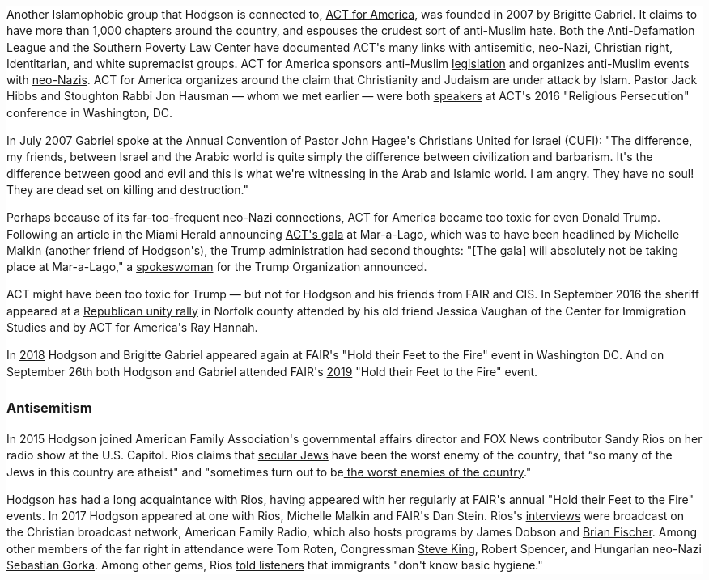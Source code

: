Another Islamophobic group that Hodgson is connected to, [ACT for America](https://www.adl.org/resources/profile/act-america), was founded in 2007 by Brigitte Gabriel. It claims to have more than 1,000 chapters around the country, and espouses the crudest sort of anti-Muslim hate. Both the Anti-Defamation League and the Southern Poverty Law Center have documented ACT's [many links](https://www.splcenter.org/fighting-hate/extremist-files/group/act-america) with antisemitic, neo-Nazi, Christian right, Identitarian, and white supremacist groups. ACT for America sponsors anti-Muslim [legislation](https://www.splcenter.org/hatewatch/2018/02/05/anti-sharia-law-bills-united-states) and organizes anti-Muslim events with [neo-Nazis](https://www.huffpost.com/entry/anti-sharia-group-with-close-ties-to-trump-has-a-nazi-problem_n_59d2a231e4b048a44324852b). ACT for America organizes around the claim that Christianity and Judaism are under attack by Islam. Pastor Jack Hibbs and Stoughton Rabbi Jon Hausman — whom we met earlier — were both [speakers](https://www.c-span.org/video/?414748-4/act-america-2016-conference-part-4) at ACT's 2016 "Religious Persecution" conference in Washington, DC.

In July 2007 [Gabriel](https://www.splcenter.org/fighting-hate/intelligence-report/2011/anti-muslim-inner-circle) spoke at the Annual Convention of Pastor John Hagee's Christians United for Israel (CUFI): "The difference, my friends, between Israel and the Arabic world is quite simply the difference between civilization and barbarism. It's the difference between good and evil and this is what we're witnessing in the Arab and Islamic world. I am angry. They have no soul! They are dead set on killing and destruction."

Perhaps because of its far-too-frequent neo-Nazi connections, ACT for America became too toxic for even Donald Trump. Following an article in the Miami Herald announcing [ACT's gala](https://www.miamiherald.com/news/politics-government/article235830792.html) at Mar-a-Lago, which was to have been headlined by Michelle Malkin (another friend of Hodgson's), the Trump administration had second thoughts: "[The gala] will absolutely not be taking place at Mar-a-Lago," a [spokeswoman](https://www.mcclatchydc.com/news/politics-government/article235855202.html) for the Trump Organization announced.

ACT might have been too toxic for Trump — but not for Hodgson and his friends from FAIR and CIS. In September 2016 the sheriff appeared at a [Republican unity rally](https://www.wickedlocal.com/story/journal-sun/2016/09/27/norfolk-county-republicans-to-host/25280047007/) in Norfolk county attended by his old friend Jessica Vaughan of the Center for Immigration Studies and by ACT for America's Ray Hannah.

In [2018](https://americasvoice.org/blog/who-attended-feet-to-the-fire-act-2018/) Hodgson and Brigitte Gabriel appeared again at FAIR's "Hold their Feet to the Fire" event in Washington DC. And on September 26th both Hodgson and Gabriel attended FAIR's [2019](https://www.facebook.com/WCBM680/photos/a.2237628409609572/3726754690696929/) "Hold their Feet to the Fire" event.

### Antisemitism

In 2015 Hodgson joined American Family Association's governmental affairs director and FOX News contributor Sandy Rios on her radio show at the U.S. Capitol. Rios claims that [secular Jews](https://www.rightwingwatch.org/post/sandy-rios-says-secular-jews-have-been-the-worst-enemies-of-the-country/) have been the worst enemy of the country, that “so many of the Jews in this country are atheist" and "sometimes turn out to be[ the worst enemies of the country](https://www.youtube.com/watch?v=W_RpyH8B194&feature=youtu.be)."

Hodgson has had a long acquaintance with Rios, having appeared with her regularly at FAIR's annual "Hold their Feet to the Fire" events. In 2017 Hodgson appeared at one with Rios, Michelle Malkin and FAIR's Dan Stein. Rios's [interviews](https://afr.net/podcasts/sandy-rios-in-the-morning/2017/june/live-from-the-hold-their-feet-to-the-fire-event-with-dan-stein-michelle-malkin-and-sheriff-hodgson/) were broadcast on the Christian broadcast network, American Family Radio, which also hosts programs by James Dobson and [Brian Fischer](https://religionnews.com/2015/02/04/afa-finally-repudiates-bryan-fischers-crazy-talk-fires-spokesman/). Among other members of the far right in attendance were Tom Roten, Congressman [Steve King](https://www.thenewcivilrightsmovement.com/2019/11/racist-rep-steve-king-accused-of-anti-semitism-after-falsely-claiming-ukraine-whistleblower-is-son-of-george-soros/), Robert Spencer, and Hungarian neo-Nazi [Sebastian Gorka](https://www.nbcnews.com/news/world/sebastian-gorka-made-nazi-linked-vitezi-rend-proud-wearing-its-n742851). Among other gems, Rios [told listeners](https://www.rightwingwatch.org/post/sandy-rios-claims-immigrants-dont-know-basic-hygiene/) that immigrants "don't know basic hygiene."
